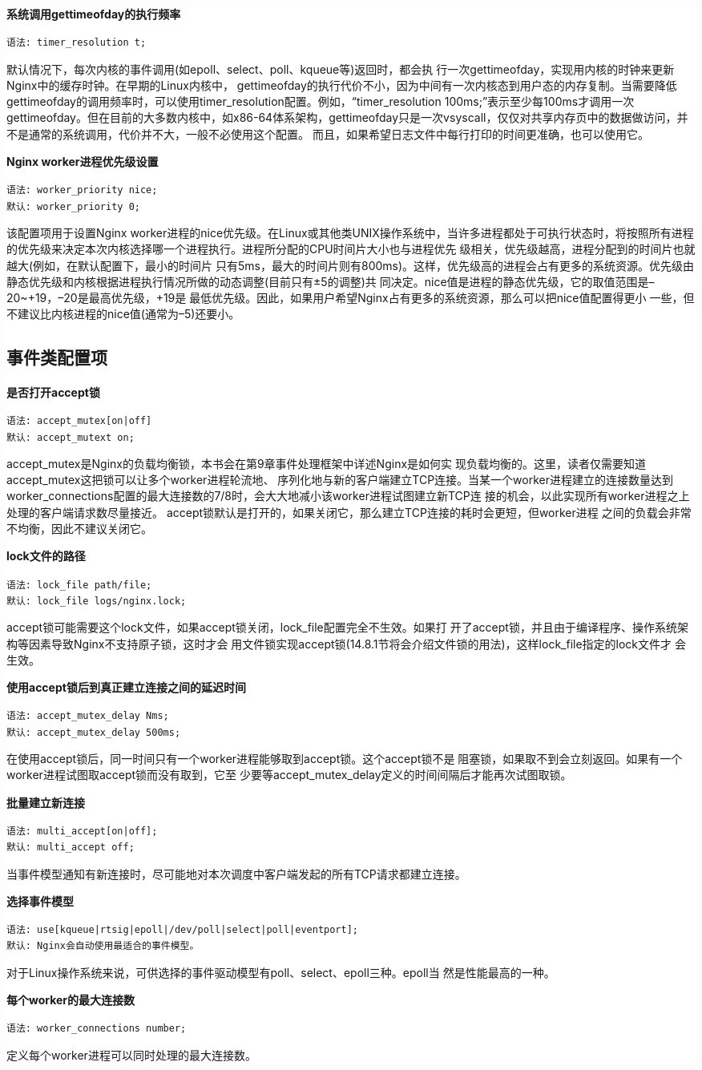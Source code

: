 **系统调用gettimeofday的执行频率**

```
语法: timer_resolution t;
```
默认情况下，每次内核的事件调用(如epoll、select、poll、kqueue等)返回时，都会执 行一次gettimeofday，实现用内核的时钟来更新Nginx中的缓存时钟。在早期的Linux内核中， gettimeofday的执行代价不小，因为中间有一次内核态到用户态的内存复制。当需要降低 gettimeofday的调用频率时，可以使用timer_resolution配置。例如，“timer_resolution 100ms;”表示至少每100ms才调用一次gettimeofday。但在目前的大多数内核中，如x86-64体系架构，gettimeofday只是一次vsyscall，仅仅对共享内存页中的数据做访问，并不是通常的系统调用，代价并不大，一般不必使用这个配置。 而且，如果希望日志文件中每行打印的时间更准确，也可以使用它。

**Nginx worker进程优先级设置**
```
语法: worker_priority nice;
默认: worker_priority 0;
```
该配置项用于设置Nginx worker进程的nice优先级。在Linux或其他类UNIX操作系统中，当许多进程都处于可执行状态时，将按照所有进程 的优先级来决定本次内核选择哪一个进程执行。进程所分配的CPU时间片大小也与进程优先 级相关，优先级越高，进程分配到的时间片也就越大(例如，在默认配置下，最小的时间片 只有5ms，最大的时间片则有800ms)。这样，优先级高的进程会占有更多的系统资源。优先级由静态优先级和内核根据进程执行情况所做的动态调整(目前只有±5的调整)共 同决定。nice值是进程的静态优先级，它的取值范围是–20~+19，–20是最高优先级，+19是 最低优先级。因此，如果用户希望Nginx占有更多的系统资源，那么可以把nice值配置得更小 一些，但不建议比内核进程的nice值(通常为–5)还要小。


## 事件类配置项

**是否打开accept锁**
```
语法: accept_mutex[on|off] 
默认: accept_mutext on;
```
accept_mutex是Nginx的负载均衡锁，本书会在第9章事件处理框架中详述Nginx是如何实 现负载均衡的。这里，读者仅需要知道accept_mutex这把锁可以让多个worker进程轮流地、 序列化地与新的客户端建立TCP连接。当某一个worker进程建立的连接数量达到 worker_connections配置的最大连接数的7/8时，会大大地减小该worker进程试图建立新TCP连 接的机会，以此实现所有worker进程之上处理的客户端请求数尽量接近。
accept锁默认是打开的，如果关闭它，那么建立TCP连接的耗时会更短，但worker进程 之间的负载会非常不均衡，因此不建议关闭它。

**lock文件的路径**
```
语法: lock_file path/file; 
默认: lock_file logs/nginx.lock;
```
accept锁可能需要这个lock文件，如果accept锁关闭，lock_file配置完全不生效。如果打 开了accept锁，并且由于编译程序、操作系统架构等因素导致Nginx不支持原子锁，这时才会 用文件锁实现accept锁(14.8.1节将会介绍文件锁的用法)，这样lock_file指定的lock文件才 会生效。

**使用accept锁后到真正建立连接之间的延迟时间**
```
语法: accept_mutex_delay Nms;
默认: accept_mutex_delay 500ms;
```
在使用accept锁后，同一时间只有一个worker进程能够取到accept锁。这个accept锁不是 阻塞锁，如果取不到会立刻返回。如果有一个worker进程试图取accept锁而没有取到，它至 少要等accept_mutex_delay定义的时间间隔后才能再次试图取锁。

**批量建立新连接**
```
语法: multi_accept[on|off];
默认: multi_accept off;
```
当事件模型通知有新连接时，尽可能地对本次调度中客户端发起的所有TCP请求都建立连接。

**选择事件模型**
```
语法: use[kqueue|rtsig|epoll|/dev/poll|select|poll|eventport];
默认: Nginx会自动使用最适合的事件模型。
```
对于Linux操作系统来说，可供选择的事件驱动模型有poll、select、epoll三种。epoll当 然是性能最高的一种。

**每个worker的最大连接数**
```
语法: worker_connections number;
```
定义每个worker进程可以同时处理的最大连接数。
